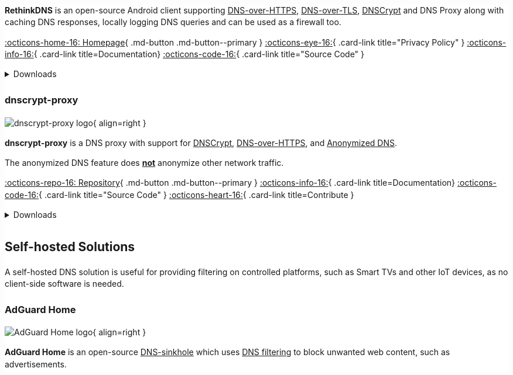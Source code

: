 **RethinkDNS** is an open-source Android client supporting [DNS-over-HTTPS](advanced/dns-overview.md#dns-over-https-doh), [DNS-over-TLS](advanced/dns-overview.md#dns-over-tls-dot), [DNSCrypt](advanced/dns-overview.md#dnscrypt) and DNS Proxy along with caching DNS responses, locally logging DNS queries and can be used as a firewall too.

[:octicons-home-16: Homepage](https://rethinkdns.com){ .md-button .md-button--primary }
[:octicons-eye-16:](https://rethinkdns.com/privacy){ .card-link title="Privacy Policy" }
[:octicons-info-16:](https://docs.rethinkdns.com/){ .card-link title=Documentation}
[:octicons-code-16:](https://github.com/celzero/rethink-app){ .card-link title="Source Code" }

<details class="downloads" markdown><summary>Downloads</summary></details>

</div>

### dnscrypt-proxy

<div class="admonition recommendation" markdown>

![dnscrypt-proxy logo](assets/img/dns/dnscrypt-proxy.svg){ align=right }

**dnscrypt-proxy** is a DNS proxy with support for [DNSCrypt](advanced/dns-overview.md#dnscrypt), [DNS-over-HTTPS](advanced/dns-overview.md#dns-over-https-doh), and [Anonymized DNS](https://github.com/DNSCrypt/dnscrypt-proxy/wiki/Anonymized-DNS).

<div class="admonition warning" markdown>
<p class="admonition-title">The anonymized DNS feature does <a href="advanced/dns-overview.md#why-shouldnt-i0-use-encrypted-dns"><strong>not</strong></a> anonymize other network traffic.</p>
</div>

[:octicons-repo-16: Repository](https://github.com/DNSCrypt/dnscrypt-proxy){ .md-button .md-button--primary }
[:octicons-info-16:](https://github.com/DNSCrypt/dnscrypt-proxy/wiki){ .card-link title=Documentation}
[:octicons-code-16:](https://github.com/DNSCrypt/dnscrypt-proxy){ .card-link title="Source Code" }
[:octicons-heart-16:](https://opencollective.com/dnscrypt/contribute){ .card-link title=Contribute }

<details class="downloads" markdown><summary>Downloads</summary></details>

</div>

## Self-hosted Solutions

A self-hosted DNS solution is useful for providing filtering on controlled platforms, such as Smart TVs and other IoT devices, as no client-side software is needed.

### AdGuard Home

<div class="admonition recommendation" markdown>

![AdGuard Home logo](assets/img/dns/adguard-home.svg){ align=right }

**AdGuard Home** is an open-source [DNS-sinkhole](https://wikipedia.org/wiki/DNS_sinkhole) which uses [DNS filtering](https://www.cloudflare.com/learning/access-management/what-is-dns-filtering/) to block unwanted web content, such as advertisements.
